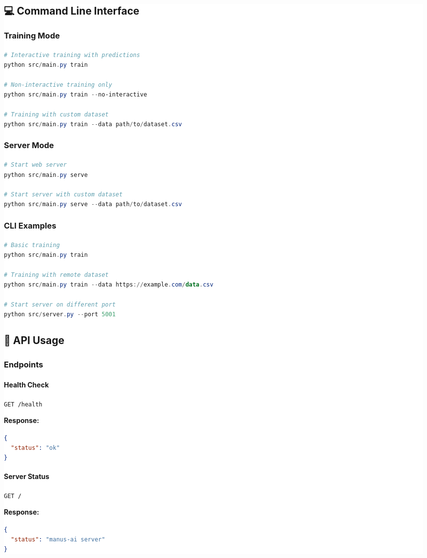 ## 💻 Command Line Interface

### Training Mode
```powershell
# Interactive training with predictions
python src/main.py train

# Non-interactive training only
python src/main.py train --no-interactive

# Training with custom dataset
python src/main.py train --data path/to/dataset.csv
```

### Server Mode
```powershell
# Start web server
python src/main.py serve

# Start server with custom dataset
python src/main.py serve --data path/to/dataset.csv
```

### CLI Examples
```powershell
# Basic training
python src/main.py train

# Training with remote dataset
python src/main.py train --data https://example.com/data.csv

# Start server on different port
python src/server.py --port 5001
```

## 🔌 API Usage

### Endpoints

#### Health Check
```bash
GET /health
```
**Response:**
```json
{
  "status": "ok"
}
```

#### Server Status
```bash
GET /
```
**Response:**
```json
{
  "status": "manus-ai server"
}
```
